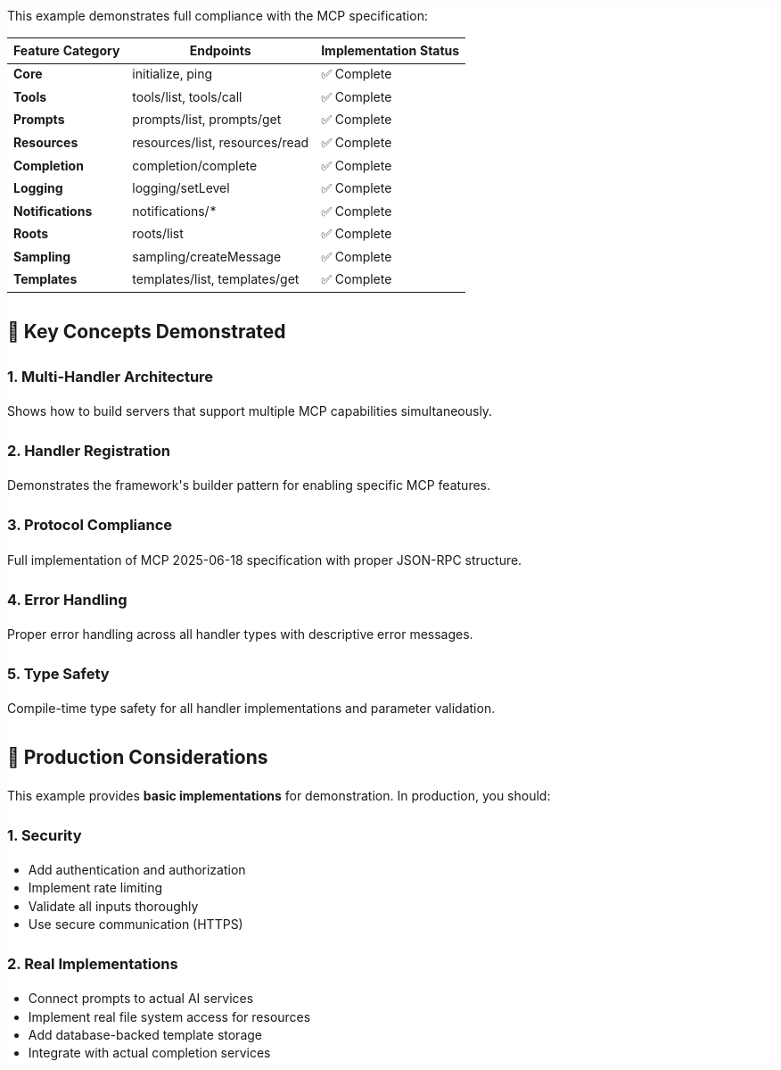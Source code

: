 This example demonstrates full compliance with the MCP specification:

| Feature Category | Endpoints | Implementation Status |
|------------------|-----------|----------------------|
| **Core** | initialize, ping | ✅ Complete |
| **Tools** | tools/list, tools/call | ✅ Complete |
| **Prompts** | prompts/list, prompts/get | ✅ Complete |
| **Resources** | resources/list, resources/read | ✅ Complete |
| **Completion** | completion/complete | ✅ Complete |
| **Logging** | logging/setLevel | ✅ Complete |
| **Notifications** | notifications/* | ✅ Complete |
| **Roots** | roots/list | ✅ Complete |
| **Sampling** | sampling/createMessage | ✅ Complete |
| **Templates** | templates/list, templates/get | ✅ Complete |

## 🎯 Key Concepts Demonstrated

### 1. Multi-Handler Architecture
Shows how to build servers that support multiple MCP capabilities simultaneously.

### 2. Handler Registration
Demonstrates the framework's builder pattern for enabling specific MCP features.

### 3. Protocol Compliance
Full implementation of MCP 2025-06-18 specification with proper JSON-RPC structure.

### 4. Error Handling
Proper error handling across all handler types with descriptive error messages.

### 5. Type Safety
Compile-time type safety for all handler implementations and parameter validation.

## 🚨 Production Considerations

This example provides **basic implementations** for demonstration. In production, you should:

### 1. Security
- Add authentication and authorization
- Implement rate limiting
- Validate all inputs thoroughly
- Use secure communication (HTTPS)

### 2. Real Implementations
- Connect prompts to actual AI services
- Implement real file system access for resources
- Add database-backed template storage
- Integrate with actual completion services
